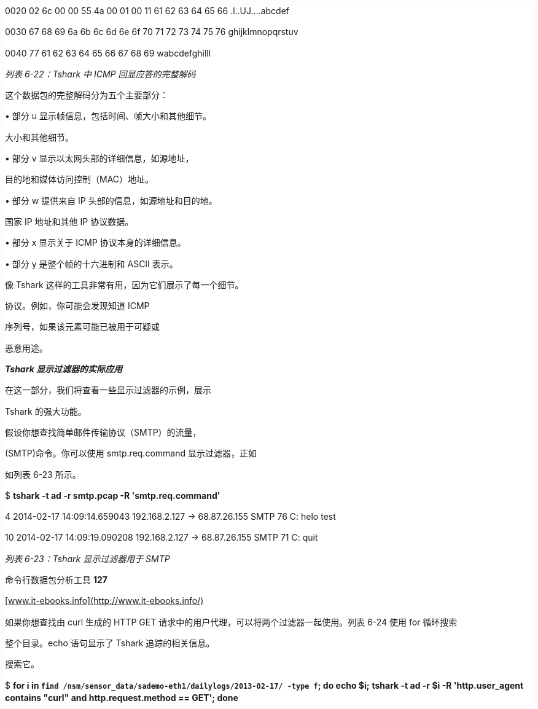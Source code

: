 0020 02 6c 00 00 55 4a 00 01 00 11 61 62 63 64 65 66 .l..UJ....abcdef

0030 67 68 69 6a 6b 6c 6d 6e 6f 70 71 72 73 74 75 76 ghijklmnopqrstuv

0040 77 61 62 63 64 65 66 67 68 69 wabcdefghilll

*列表 6-22：Tshark 中 ICMP 回显应答的完整解码*

这个数据包的完整解码分为五个主要部分：

• 部分 u 显示帧信息，包括时间、帧大小和其他细节。

大小和其他细节。

• 部分 v 显示以太网头部的详细信息，如源地址，

目的地和媒体访问控制（MAC）地址。

• 部分 w 提供来自 IP 头部的信息，如源地址和目的地。

国家 IP 地址和其他 IP 协议数据。

• 部分 x 显示关于 ICMP 协议本身的详细信息。

• 部分 y 是整个帧的十六进制和 ASCII 表示。

像 Tshark 这样的工具非常有用，因为它们展示了每一个细节。

协议。例如，你可能会发现知道 ICMP

序列号，如果该元素可能已被用于可疑或

恶意用途。

***Tshark 显示过滤器的实际应用***

在这一部分，我们将查看一些显示过滤器的示例，展示

Tshark 的强大功能。

假设你想查找简单邮件传输协议（SMTP）的流量，

(SMTP)命令。你可以使用 smtp.req.command 显示过滤器，正如

如列表 6-23 所示。

$ **tshark -t ad -r smtp.pcap -R 'smtp.req.command'**

4 2014-02-17 14:09:14.659043 192.168.2.127 -> 68.87.26.155 SMTP 76 C: helo test

10 2014-02-17 14:09:19.090208 192.168.2.127 -> 68.87.26.155 SMTP 71 C: quit

*列表 6-23：Tshark 显示过滤器用于 SMTP*

命令行数据包分析工具 **127**

[www.it-ebooks.info](http://www.it-ebooks.info/)

如果你想查找由 curl 生成的 HTTP GET 请求中的用户代理，可以将两个过滤器一起使用。列表 6-24 使用 for 循环搜索

整个目录。echo 语句显示了 Tshark 追踪的相关信息。

搜索它。

$ **for i in `find /nsm/sensor_data/sademo-eth1/dailylogs/2013-02-17/ -type f`; do echo $i;** **tshark -t ad -r $i -R 'http.user_agent contains "curl" and http.request.method == GET'; done**
